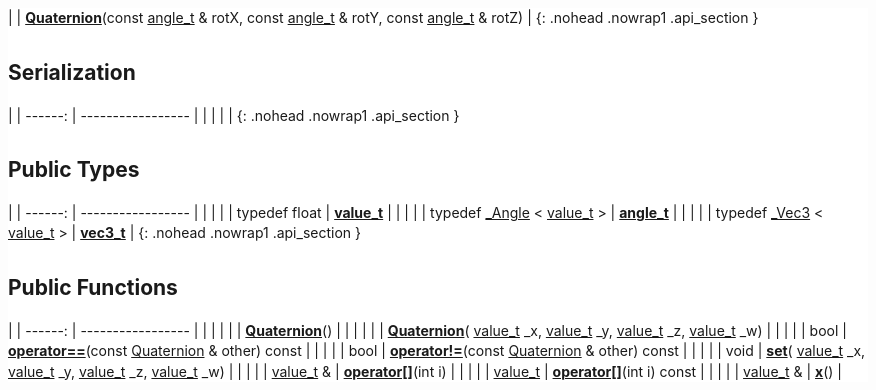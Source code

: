 |  | **[Quaternion](#classGeometry_1_1Quaternion_1a6704da166de6dee455b0e631c45d6d6b)**(const [angle_t](classGeometry_1_1Quaternion#classGeometry_1_1Quaternion_1a5bca2176780c3bd4602ed03b948947ec) & rotX, const [angle_t](classGeometry_1_1Quaternion#classGeometry_1_1Quaternion_1a5bca2176780c3bd4602ed03b948947ec) & rotY, const [angle_t](classGeometry_1_1Quaternion#classGeometry_1_1Quaternion_1a5bca2176780c3bd4602ed03b948947ec) & rotZ) |
{: .nohead .nowrap1 .api_section }


## Serialization

|
| ------: | ----------------- |
| |
| |
{: .nohead .nowrap1 .api_section }


## Public Types

|
| ------: | ----------------- |
|  | |
| typedef float | **[value_t](#classGeometry_1_1Quaternion_1a368249333f51fcc963cdfc7288427915)**  |
|  | |
| typedef [_Angle](classGeometry_1_1%5F%5FAngle) < [value_t](classGeometry_1_1Quaternion#classGeometry_1_1Quaternion_1a368249333f51fcc963cdfc7288427915) > | **[angle_t](#classGeometry_1_1Quaternion_1a5bca2176780c3bd4602ed03b948947ec)**  |
|  | |
| typedef [_Vec3](classGeometry_1_1%5F%5FVec3) < [value_t](classGeometry_1_1Quaternion#classGeometry_1_1Quaternion_1a368249333f51fcc963cdfc7288427915) > | **[vec3_t](#classGeometry_1_1Quaternion_1a20cbac0b7251befc11bd8927882b1c19)**  |
{: .nohead .nowrap1 .api_section }


## Public Functions

|
| ------: | ----------------- |
|  | |
|  | **[Quaternion](#classGeometry_1_1Quaternion_1aedd6a9e11018068ff561458c9f6988f9)**() |
|  | |
|  | **[Quaternion](#classGeometry_1_1Quaternion_1ad3ea026a658216f888f2be93d270eab0)**( [value_t](classGeometry_1_1Quaternion#classGeometry_1_1Quaternion_1a368249333f51fcc963cdfc7288427915)  _x,  [value_t](classGeometry_1_1Quaternion#classGeometry_1_1Quaternion_1a368249333f51fcc963cdfc7288427915)  _y,  [value_t](classGeometry_1_1Quaternion#classGeometry_1_1Quaternion_1a368249333f51fcc963cdfc7288427915)  _z,  [value_t](classGeometry_1_1Quaternion#classGeometry_1_1Quaternion_1a368249333f51fcc963cdfc7288427915)  _w) |
|  | |
| bool | **[operator==](#classGeometry_1_1Quaternion_1ae50617f764cce4d9d5e0fd20a3697cdb)**(const [Quaternion](classGeometry_1_1Quaternion) & other) const |
|  | |
| bool | **[operator!=](#classGeometry_1_1Quaternion_1aa87f944163ca9675b9104178914eb34a)**(const [Quaternion](classGeometry_1_1Quaternion) & other) const |
|  | |
| void | **[set](#classGeometry_1_1Quaternion_1a1977768e6a5565c1270d37393d5588ad)**( [value_t](classGeometry_1_1Quaternion#classGeometry_1_1Quaternion_1a368249333f51fcc963cdfc7288427915)  _x,  [value_t](classGeometry_1_1Quaternion#classGeometry_1_1Quaternion_1a368249333f51fcc963cdfc7288427915)  _y,  [value_t](classGeometry_1_1Quaternion#classGeometry_1_1Quaternion_1a368249333f51fcc963cdfc7288427915)  _z,  [value_t](classGeometry_1_1Quaternion#classGeometry_1_1Quaternion_1a368249333f51fcc963cdfc7288427915)  _w) |
|  | |
| [value_t](classGeometry_1_1Quaternion#classGeometry_1_1Quaternion_1a368249333f51fcc963cdfc7288427915) & | **[operator[]](#classGeometry_1_1Quaternion_1a355894948740c0a873664714894f9cd4)**(int i) |
|  | |
| [value_t](classGeometry_1_1Quaternion#classGeometry_1_1Quaternion_1a368249333f51fcc963cdfc7288427915) | **[operator[]](#classGeometry_1_1Quaternion_1ae91b42079631f7356fa344294dbfe6d5)**(int i) const |
|  | |
| [value_t](classGeometry_1_1Quaternion#classGeometry_1_1Quaternion_1a368249333f51fcc963cdfc7288427915) & | **[x](#classGeometry_1_1Quaternion_1a30c9afb0db62060187d35ad6a8cde494)**() |